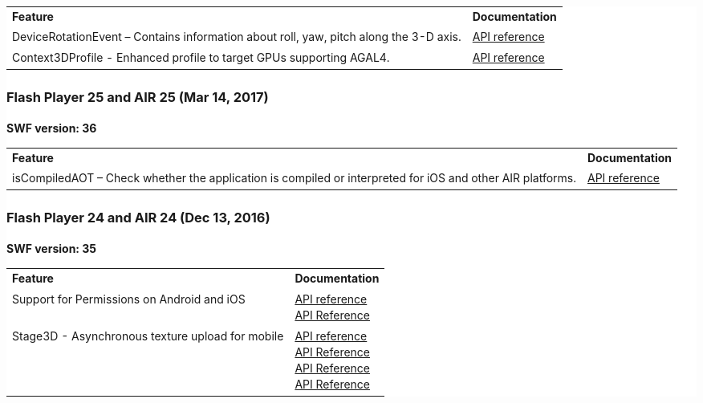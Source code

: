 |                                                                                       |                                                                                                                                     |
| ------------------------------------------------------------------------------------- | ----------------------------------------------------------------------------------------------------------------------------------- |
| **Feature**                                                                           | **Documentation**                                                                                                                   |
| DeviceRotationEvent – Contains information about roll, yaw, pitch along the 3-D axis. | [API reference](https://help.adobe.com/en_US/FlashPlatform/reference/actionscript/3/flash/events/DeviceRotationEvent.html)          |
| Context3DProfile - Enhanced profile to target GPUs supporting AGAL4.                  | [API reference](https://help.adobe.com/en_US/FlashPlatform/reference/actionscript/3/flash/display3D/Context3DProfile.html#ENHANCED) |

### Flash Player 25 and AIR 25 (Mar 14, 2017)

**SWF version: 36**

|                                                                                                           |                                                                                                                                         |
| --------------------------------------------------------------------------------------------------------- | --------------------------------------------------------------------------------------------------------------------------------------- |
| **Feature**                                                                                               | **Documentation**                                                                                                                       |
| isCompiledAOT – Check whether the application is compiled or interpreted for iOS and other AIR platforms. | [API reference](https://help.adobe.com/en_US/FlashPlatform/reference/actionscript/3/flash/desktop/NativeApplication.html#isCompiledAOT) |

### Flash Player 24 and AIR 24 (Dec 13, 2016)

**SWF version: 35**

|                                                               |                                                                                                                                                                                                                                                                                                                                                                                                                                                                                                                                                                                                                                                                |
| ------------------------------------------------------------- | -------------------------------------------------------------------------------------------------------------------------------------------------------------------------------------------------------------------------------------------------------------------------------------------------------------------------------------------------------------------------------------------------------------------------------------------------------------------------------------------------------------------------------------------------------------------------------------------------------------------------------------------------------------- |
| **Feature**                                                   | **Documentation**                                                                                                                                                                                                                                                                                                                                                                                                                                                                                                                                                                                                                                              |
| Support for Permissions on Android and iOS                    | [API reference](https://help.adobe.com/en_US/FlashPlatform/reference/actionscript/3/flash/errors/PermissionError.html)<br> [API Reference](https://help.adobe.com/en_US/FlashPlatform/reference/actionscript/3/flash/permissions/PermissionStatus.html)                                                                                                                                                                                                                                                                                                                                                                                                        |
| Stage3D - Asynchronous texture upload for mobile              | [API reference](<https://help.adobe.com/en_US/FlashPlatform/reference/actionscript/3/flash/display3D/textures/RectangleTexture.html#uploadFromByteArrayAsync()>)<br> [API Reference](<https://help.adobe.com/en_US/FlashPlatform/reference/actionscript/3/flash/display3D/textures/RectangleTexture.html#uploadFromByteArrayAsync()>)<br> [API Reference](<https://help.adobe.com/en_US/FlashPlatform/reference/actionscript/3/flash/display3D/textures/Texture.html#uploadFromBitmapDataAsync()>)<br> [API Reference](<https://help.adobe.com/en_US/FlashPlatform/reference/actionscript/3/flash/display3D/textures/Texture.html#uploadFromByteArrayAsync()>) |
